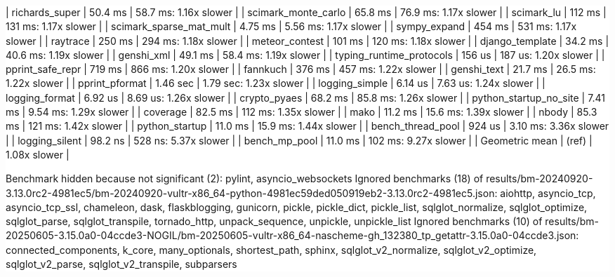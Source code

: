 | richards_super             | 50.4 ms                                                                | 58.7 ms: 1.16x slower                                                   |
| scimark_monte_carlo        | 65.8 ms                                                                | 76.9 ms: 1.17x slower                                                   |
| scimark_lu                 | 112 ms                                                                 | 131 ms: 1.17x slower                                                    |
| scimark_sparse_mat_mult    | 4.75 ms                                                                | 5.56 ms: 1.17x slower                                                   |
| sympy_expand               | 454 ms                                                                 | 531 ms: 1.17x slower                                                    |
| raytrace                   | 250 ms                                                                 | 294 ms: 1.18x slower                                                    |
| meteor_contest             | 101 ms                                                                 | 120 ms: 1.18x slower                                                    |
| django_template            | 34.2 ms                                                                | 40.6 ms: 1.19x slower                                                   |
| genshi_xml                 | 49.1 ms                                                                | 58.4 ms: 1.19x slower                                                   |
| typing_runtime_protocols   | 156 us                                                                 | 187 us: 1.20x slower                                                    |
| pprint_safe_repr           | 719 ms                                                                 | 866 ms: 1.20x slower                                                    |
| fannkuch                   | 376 ms                                                                 | 457 ms: 1.22x slower                                                    |
| genshi_text                | 21.7 ms                                                                | 26.5 ms: 1.22x slower                                                   |
| pprint_pformat             | 1.46 sec                                                               | 1.79 sec: 1.23x slower                                                  |
| logging_simple             | 6.14 us                                                                | 7.63 us: 1.24x slower                                                   |
| logging_format             | 6.92 us                                                                | 8.69 us: 1.26x slower                                                   |
| crypto_pyaes               | 68.2 ms                                                                | 85.8 ms: 1.26x slower                                                   |
| python_startup_no_site     | 7.41 ms                                                                | 9.54 ms: 1.29x slower                                                   |
| coverage                   | 82.5 ms                                                                | 112 ms: 1.35x slower                                                    |
| mako                       | 11.2 ms                                                                | 15.6 ms: 1.39x slower                                                   |
| nbody                      | 85.3 ms                                                                | 121 ms: 1.42x slower                                                    |
| python_startup             | 11.0 ms                                                                | 15.9 ms: 1.44x slower                                                   |
| bench_thread_pool          | 924 us                                                                 | 3.10 ms: 3.36x slower                                                   |
| logging_silent             | 98.2 ns                                                                | 528 ns: 5.37x slower                                                    |
| bench_mp_pool              | 11.0 ms                                                                | 102 ms: 9.27x slower                                                    |
| Geometric mean             | (ref)                                                                  | 1.08x slower                                                            |

Benchmark hidden because not significant (2): pylint, asyncio_websockets
Ignored benchmarks (18) of results/bm-20240920-3.13.0rc2-4981ec5/bm-20240920-vultr-x86_64-python-4981ec59ded050919eb2-3.13.0rc2-4981ec5.json: aiohttp, asyncio_tcp, asyncio_tcp_ssl, chameleon, dask, flaskblogging, gunicorn, pickle, pickle_dict, pickle_list, sqlglot_normalize, sqlglot_optimize, sqlglot_parse, sqlglot_transpile, tornado_http, unpack_sequence, unpickle, unpickle_list
Ignored benchmarks (10) of results/bm-20250605-3.15.0a0-04ccde3-NOGIL/bm-20250605-vultr-x86_64-nascheme-gh_132380_tp_getattr-3.15.0a0-04ccde3.json: connected_components, k_core, many_optionals, shortest_path, sphinx, sqlglot_v2_normalize, sqlglot_v2_optimize, sqlglot_v2_parse, sqlglot_v2_transpile, subparsers
